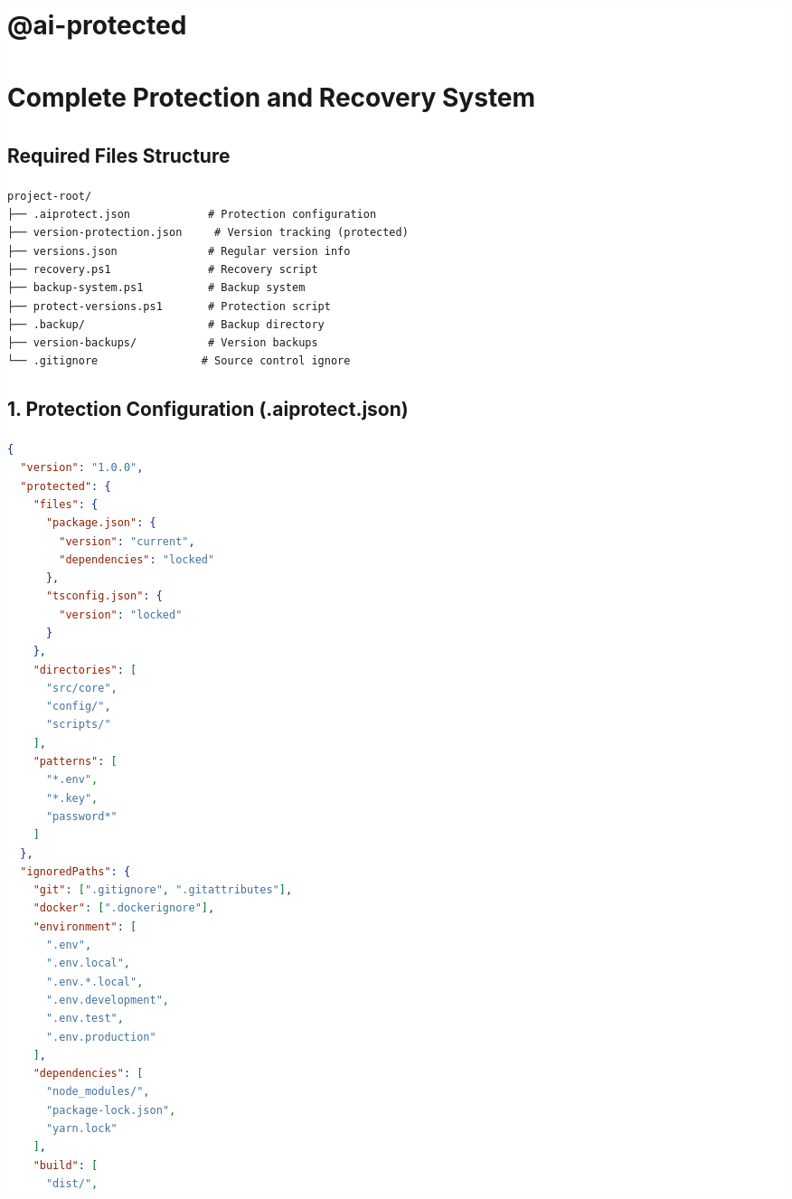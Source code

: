 # @ai-protected
# Complete Protection and Recovery System

## Required Files Structure
```
project-root/
├── .aiprotect.json            # Protection configuration
├── version-protection.json     # Version tracking (protected)
├── versions.json              # Regular version info
├── recovery.ps1               # Recovery script
├── backup-system.ps1          # Backup system
├── protect-versions.ps1       # Protection script
├── .backup/                   # Backup directory
├── version-backups/           # Version backups
└── .gitignore                # Source control ignore
```

## 1. Protection Configuration (.aiprotect.json)
```json
{
  "version": "1.0.0",
  "protected": {
    "files": {
      "package.json": {
        "version": "current",
        "dependencies": "locked"
      },
      "tsconfig.json": {
        "version": "locked"
      }
    },
    "directories": [
      "src/core",
      "config/",
      "scripts/"
    ],
    "patterns": [
      "*.env",
      "*.key",
      "password*"
    ]
  },
  "ignoredPaths": {
    "git": [".gitignore", ".gitattributes"],
    "docker": [".dockerignore"],
    "environment": [
      ".env",
      ".env.local",
      ".env.*.local",
      ".env.development",
      ".env.test",
      ".env.production"
    ],
    "dependencies": [
      "node_modules/",
      "package-lock.json",
      "yarn.lock"
    ],
    "build": [
      "dist/",
```